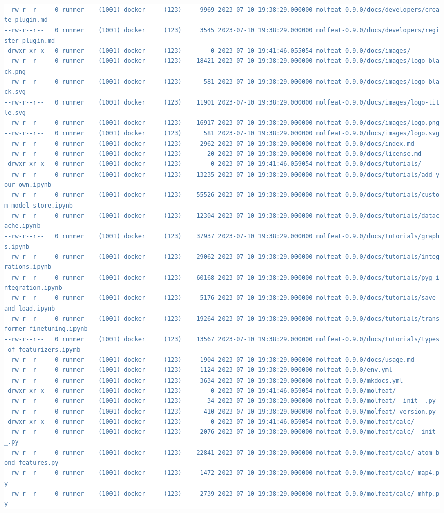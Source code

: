 ```diff
--rw-r--r--   0 runner    (1001) docker     (123)     9969 2023-07-10 19:38:29.000000 molfeat-0.9.0/docs/developers/create-plugin.md
--rw-r--r--   0 runner    (1001) docker     (123)     3545 2023-07-10 19:38:29.000000 molfeat-0.9.0/docs/developers/register-plugin.md
-drwxr-xr-x   0 runner    (1001) docker     (123)        0 2023-07-10 19:41:46.055054 molfeat-0.9.0/docs/images/
--rw-r--r--   0 runner    (1001) docker     (123)    18421 2023-07-10 19:38:29.000000 molfeat-0.9.0/docs/images/logo-black.png
--rw-r--r--   0 runner    (1001) docker     (123)      581 2023-07-10 19:38:29.000000 molfeat-0.9.0/docs/images/logo-black.svg
--rw-r--r--   0 runner    (1001) docker     (123)    11901 2023-07-10 19:38:29.000000 molfeat-0.9.0/docs/images/logo-title.svg
--rw-r--r--   0 runner    (1001) docker     (123)    16917 2023-07-10 19:38:29.000000 molfeat-0.9.0/docs/images/logo.png
--rw-r--r--   0 runner    (1001) docker     (123)      581 2023-07-10 19:38:29.000000 molfeat-0.9.0/docs/images/logo.svg
--rw-r--r--   0 runner    (1001) docker     (123)     2962 2023-07-10 19:38:29.000000 molfeat-0.9.0/docs/index.md
--rw-r--r--   0 runner    (1001) docker     (123)       20 2023-07-10 19:38:29.000000 molfeat-0.9.0/docs/license.md
-drwxr-xr-x   0 runner    (1001) docker     (123)        0 2023-07-10 19:41:46.059054 molfeat-0.9.0/docs/tutorials/
--rw-r--r--   0 runner    (1001) docker     (123)    13235 2023-07-10 19:38:29.000000 molfeat-0.9.0/docs/tutorials/add_your_own.ipynb
--rw-r--r--   0 runner    (1001) docker     (123)    55526 2023-07-10 19:38:29.000000 molfeat-0.9.0/docs/tutorials/custom_model_store.ipynb
--rw-r--r--   0 runner    (1001) docker     (123)    12304 2023-07-10 19:38:29.000000 molfeat-0.9.0/docs/tutorials/datacache.ipynb
--rw-r--r--   0 runner    (1001) docker     (123)    37937 2023-07-10 19:38:29.000000 molfeat-0.9.0/docs/tutorials/graphs.ipynb
--rw-r--r--   0 runner    (1001) docker     (123)    29062 2023-07-10 19:38:29.000000 molfeat-0.9.0/docs/tutorials/integrations.ipynb
--rw-r--r--   0 runner    (1001) docker     (123)    60168 2023-07-10 19:38:29.000000 molfeat-0.9.0/docs/tutorials/pyg_integration.ipynb
--rw-r--r--   0 runner    (1001) docker     (123)     5176 2023-07-10 19:38:29.000000 molfeat-0.9.0/docs/tutorials/save_and_load.ipynb
--rw-r--r--   0 runner    (1001) docker     (123)    19264 2023-07-10 19:38:29.000000 molfeat-0.9.0/docs/tutorials/transformer_finetuning.ipynb
--rw-r--r--   0 runner    (1001) docker     (123)    13567 2023-07-10 19:38:29.000000 molfeat-0.9.0/docs/tutorials/types_of_featurizers.ipynb
--rw-r--r--   0 runner    (1001) docker     (123)     1904 2023-07-10 19:38:29.000000 molfeat-0.9.0/docs/usage.md
--rw-r--r--   0 runner    (1001) docker     (123)     1124 2023-07-10 19:38:29.000000 molfeat-0.9.0/env.yml
--rw-r--r--   0 runner    (1001) docker     (123)     3634 2023-07-10 19:38:29.000000 molfeat-0.9.0/mkdocs.yml
-drwxr-xr-x   0 runner    (1001) docker     (123)        0 2023-07-10 19:41:46.059054 molfeat-0.9.0/molfeat/
--rw-r--r--   0 runner    (1001) docker     (123)       34 2023-07-10 19:38:29.000000 molfeat-0.9.0/molfeat/__init__.py
--rw-r--r--   0 runner    (1001) docker     (123)      410 2023-07-10 19:38:29.000000 molfeat-0.9.0/molfeat/_version.py
-drwxr-xr-x   0 runner    (1001) docker     (123)        0 2023-07-10 19:41:46.059054 molfeat-0.9.0/molfeat/calc/
--rw-r--r--   0 runner    (1001) docker     (123)     2076 2023-07-10 19:38:29.000000 molfeat-0.9.0/molfeat/calc/__init__.py
--rw-r--r--   0 runner    (1001) docker     (123)    22841 2023-07-10 19:38:29.000000 molfeat-0.9.0/molfeat/calc/_atom_bond_features.py
--rw-r--r--   0 runner    (1001) docker     (123)     1472 2023-07-10 19:38:29.000000 molfeat-0.9.0/molfeat/calc/_map4.py
--rw-r--r--   0 runner    (1001) docker     (123)     2739 2023-07-10 19:38:29.000000 molfeat-0.9.0/molfeat/calc/_mhfp.py
```